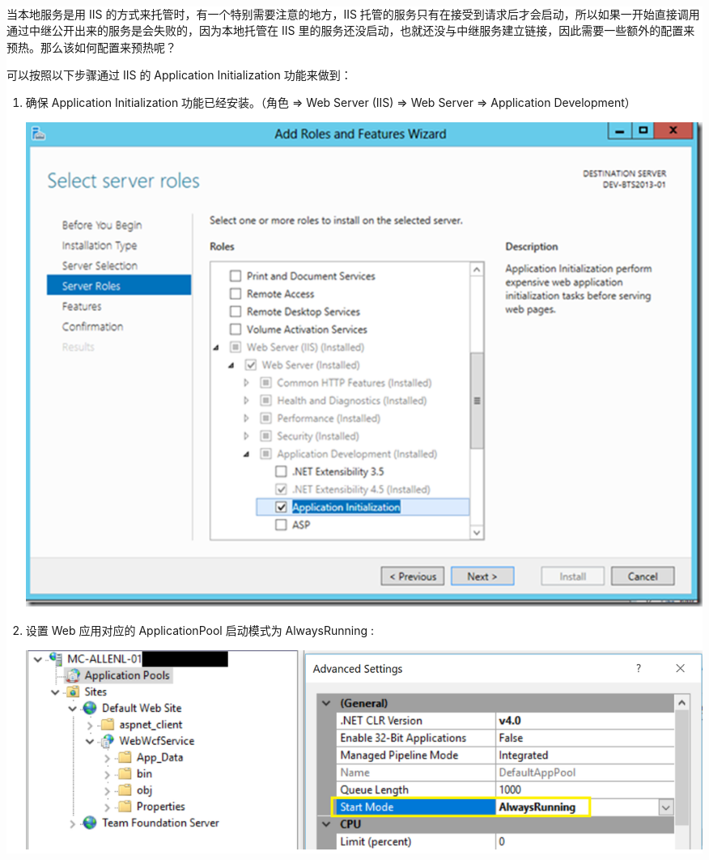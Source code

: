 当本地服务是用 IIS 的方式来托管时，有一个特别需要注意的地方，IIS 托管的服务只有在接受到请求后才会启动，所以如果一开始直接调用通过中继公开出来的服务是会失败的，因为本地托管在 IIS 里的服务还没启动，也就还没与中继服务建立链接，因此需要一些额外的配置来预热。那么该如何配置来预热呢？

可以按照以下步骤通过 IIS 的 Application Initialization 功能来做到：

1. 确保 Application Initialization 功能已经安装。（角色 => Web Server (IIS) => Web Server => Application Development）

    ![application-initialization](./meida/aog-service-bus-relay-connect-on-primeses-apps-to-outside-world-via-wcf-relay/application-initialization.png)

2. 设置 Web 应用对应的 ApplicationPool 启动模式为 AlwaysRunning :

    ![start-mode](./meida/aog-service-bus-relay-connect-on-primeses-apps-to-outside-world-via-wcf-relay/start-mode.png)
